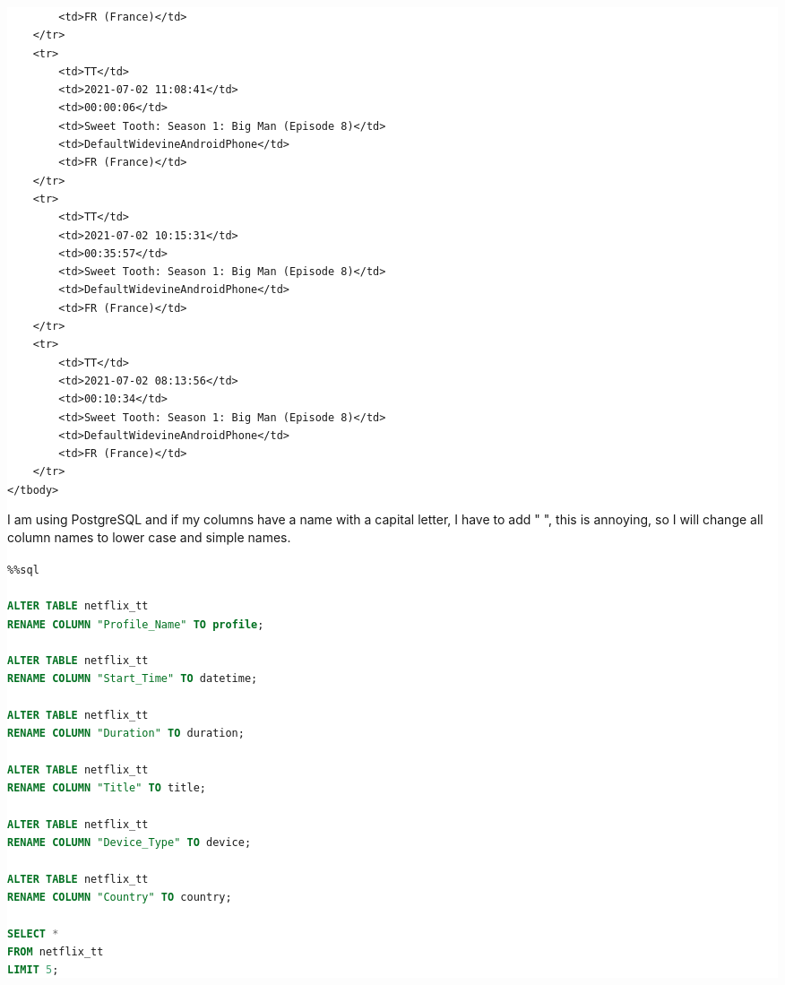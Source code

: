             <td>FR (France)</td>
        </tr>
        <tr>
            <td>TT</td>
            <td>2021-07-02 11:08:41</td>
            <td>00:00:06</td>
            <td>Sweet Tooth: Season 1: Big Man (Episode 8)</td>
            <td>DefaultWidevineAndroidPhone</td>
            <td>FR (France)</td>
        </tr>
        <tr>
            <td>TT</td>
            <td>2021-07-02 10:15:31</td>
            <td>00:35:57</td>
            <td>Sweet Tooth: Season 1: Big Man (Episode 8)</td>
            <td>DefaultWidevineAndroidPhone</td>
            <td>FR (France)</td>
        </tr>
        <tr>
            <td>TT</td>
            <td>2021-07-02 08:13:56</td>
            <td>00:10:34</td>
            <td>Sweet Tooth: Season 1: Big Man (Episode 8)</td>
            <td>DefaultWidevineAndroidPhone</td>
            <td>FR (France)</td>
        </tr>
    </tbody>
</table>



I am using PostgreSQL and if my columns have a name with a capital letter, I have to add " ", this is annoying, so I will change all column names to lower case and simple names.


```sql
%%sql 

ALTER TABLE netflix_tt
RENAME COLUMN "Profile_Name" TO profile;

ALTER TABLE netflix_tt
RENAME COLUMN "Start_Time" TO datetime;

ALTER TABLE netflix_tt
RENAME COLUMN "Duration" TO duration;

ALTER TABLE netflix_tt
RENAME COLUMN "Title" TO title;

ALTER TABLE netflix_tt
RENAME COLUMN "Device_Type" TO device;

ALTER TABLE netflix_tt
RENAME COLUMN "Country" TO country;

SELECT *
FROM netflix_tt
LIMIT 5;
```
